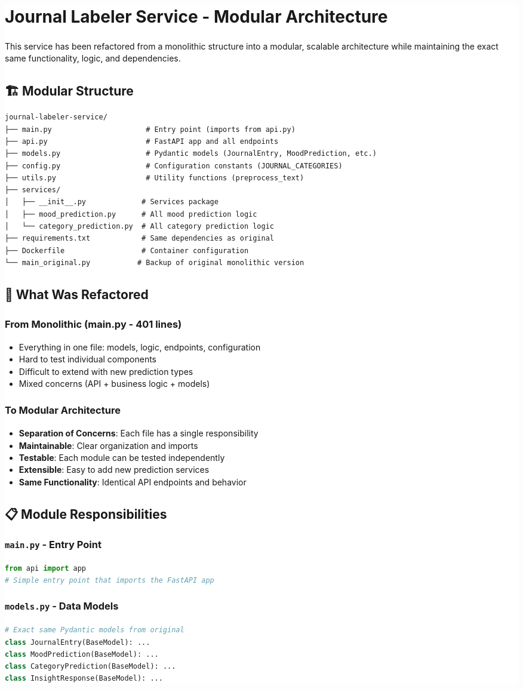 # Journal Labeler Service - Modular Architecture

This service has been refactored from a monolithic structure into a modular, scalable architecture while maintaining the exact same functionality, logic, and dependencies.

## 🏗️ Modular Structure

```
journal-labeler-service/
├── main.py                      # Entry point (imports from api.py)
├── api.py                       # FastAPI app and all endpoints
├── models.py                    # Pydantic models (JournalEntry, MoodPrediction, etc.)
├── config.py                    # Configuration constants (JOURNAL_CATEGORIES)
├── utils.py                     # Utility functions (preprocess_text)
├── services/
│   ├── __init__.py             # Services package
│   ├── mood_prediction.py      # All mood prediction logic
│   └── category_prediction.py  # All category prediction logic
├── requirements.txt            # Same dependencies as original
├── Dockerfile                  # Container configuration
└── main_original.py           # Backup of original monolithic version
```

## 🔄 What Was Refactored

### From Monolithic (main.py - 401 lines)
- Everything in one file: models, logic, endpoints, configuration
- Hard to test individual components
- Difficult to extend with new prediction types
- Mixed concerns (API + business logic + models)

### To Modular Architecture
- **Separation of Concerns**: Each file has a single responsibility
- **Maintainable**: Clear organization and imports
- **Testable**: Each module can be tested independently
- **Extensible**: Easy to add new prediction services
- **Same Functionality**: Identical API endpoints and behavior

## 📋 Module Responsibilities

### `main.py` - Entry Point
```python
from api import app
# Simple entry point that imports the FastAPI app
```

### `models.py` - Data Models
```python
# Exact same Pydantic models from original
class JournalEntry(BaseModel): ...
class MoodPrediction(BaseModel): ...
class CategoryPrediction(BaseModel): ...
class InsightResponse(BaseModel): ...
```
